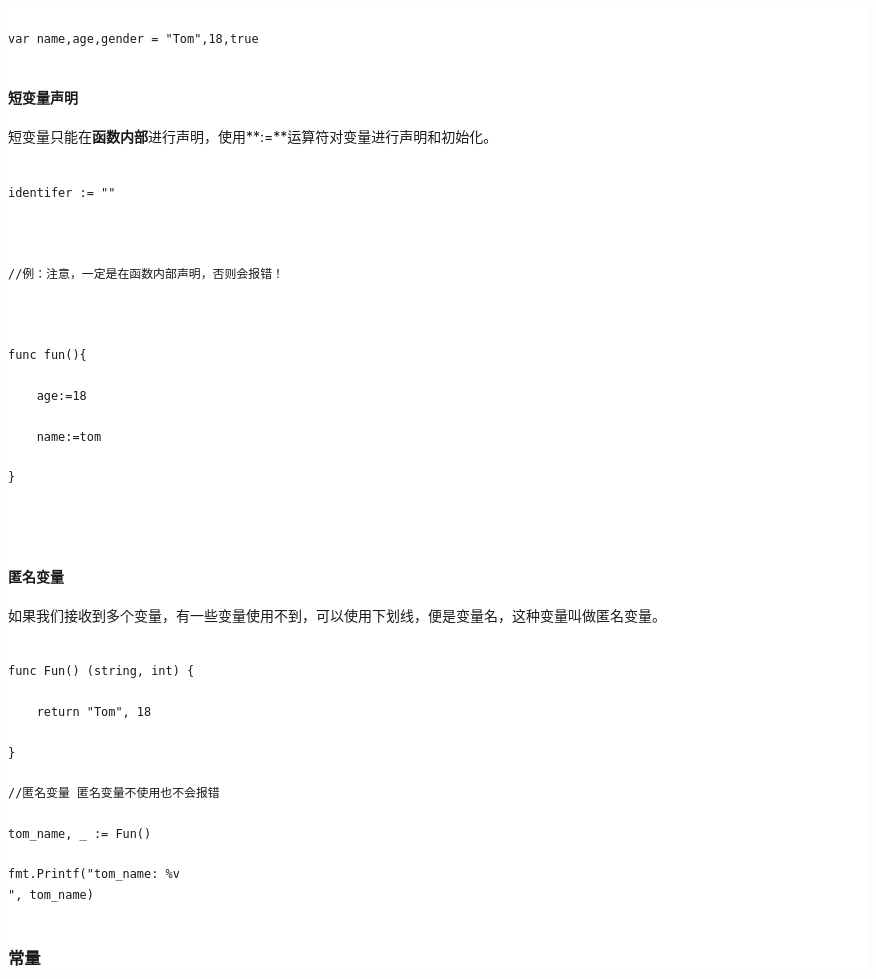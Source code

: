 

<pre>

<code>var name,age,gender = &quot;Tom&quot;,18,true

</code></pre>



<h4>短变量声明</h4>



<p>短变量只能在<strong>函数内部</strong>进行声明，使用**:=**运算符对变量进行声明和初始化。</p>



<pre>

<code>identifer := &quot;&quot;



//例：注意，一定是在函数内部声明，否则会报错！



func fun(){

    age:=18

	name:=tom

}



</code></pre>



<h4>匿名变量</h4>



<p>如果我们接收到多个变量，有一些变量使用不到，可以使用下划线，便是变量名，这种变量叫做匿名变量。</p>



<pre>

<code>func Fun() (string, int) {

	return &quot;Tom&quot;, 18

}

//匿名变量 匿名变量不使用也不会报错

tom_name, _ := Fun()

fmt.Printf(&quot;tom_name: %v
&quot;, tom_name)

</code></pre>



<h3>常量</h3>

